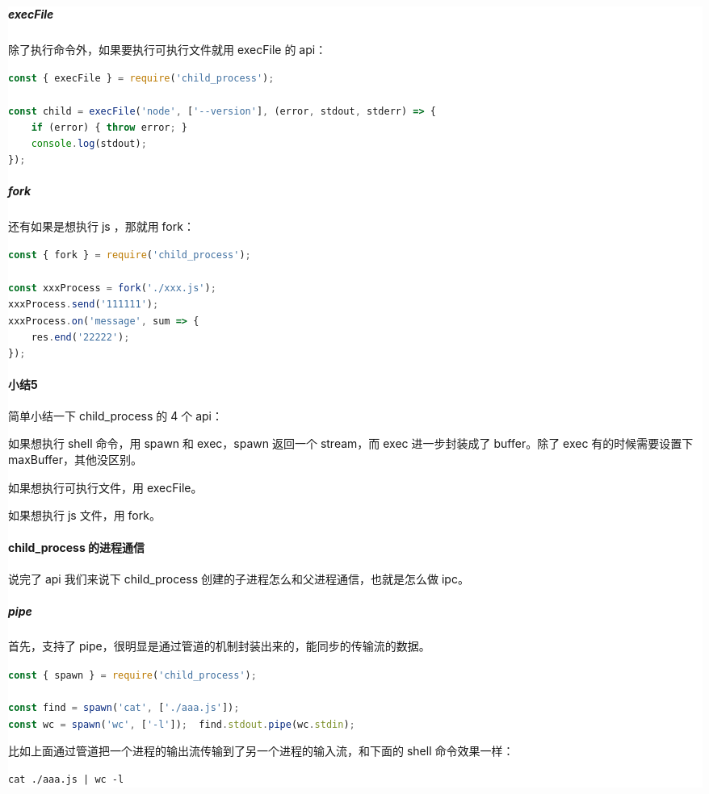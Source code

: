 ##### execFile

除了执行命令外，如果要执行可执行文件就用 execFile 的 api：

```javascript
const { execFile } = require('child_process'); 

const child = execFile('node', ['--version'], (error, stdout, stderr) => { 
    if (error) { throw error; } 
    console.log(stdout); 
});
```

##### fork

还有如果是想执行 js ，那就用 fork：

```javascript
const { fork } = require('child_process');	

const xxxProcess = fork('./xxx.js');	
xxxProcess.send('111111');	
xxxProcess.on('message', sum => {	
    res.end('22222');	
});
```

#### 小结5

简单小结一下 child_process 的 4 个 api：

如果想执行 shell 命令，用 spawn 和 exec，spawn 返回一个 stream，而 exec 进一步封装成了 buffer。除了 exec 有的时候需要设置下 maxBuffer，其他没区别。

如果想执行可执行文件，用 execFile。

如果想执行 js 文件，用 fork。

#### child_process 的进程通信

说完了 api 我们来说下 child_process 创建的子进程怎么和父进程通信，也就是怎么做 ipc。

##### pipe

首先，支持了 pipe，很明显是通过管道的机制封装出来的，能同步的传输流的数据。

```javascript
const { spawn } = require('child_process'); 

const find = spawn('cat', ['./aaa.js']);
const wc = spawn('wc', ['-l']);  find.stdout.pipe(wc.stdin);
```

比如上面通过管道把一个进程的输出流传输到了另一个进程的输入流，和下面的 shell 命令效果一样：

```shell
cat ./aaa.js | wc -l
```

